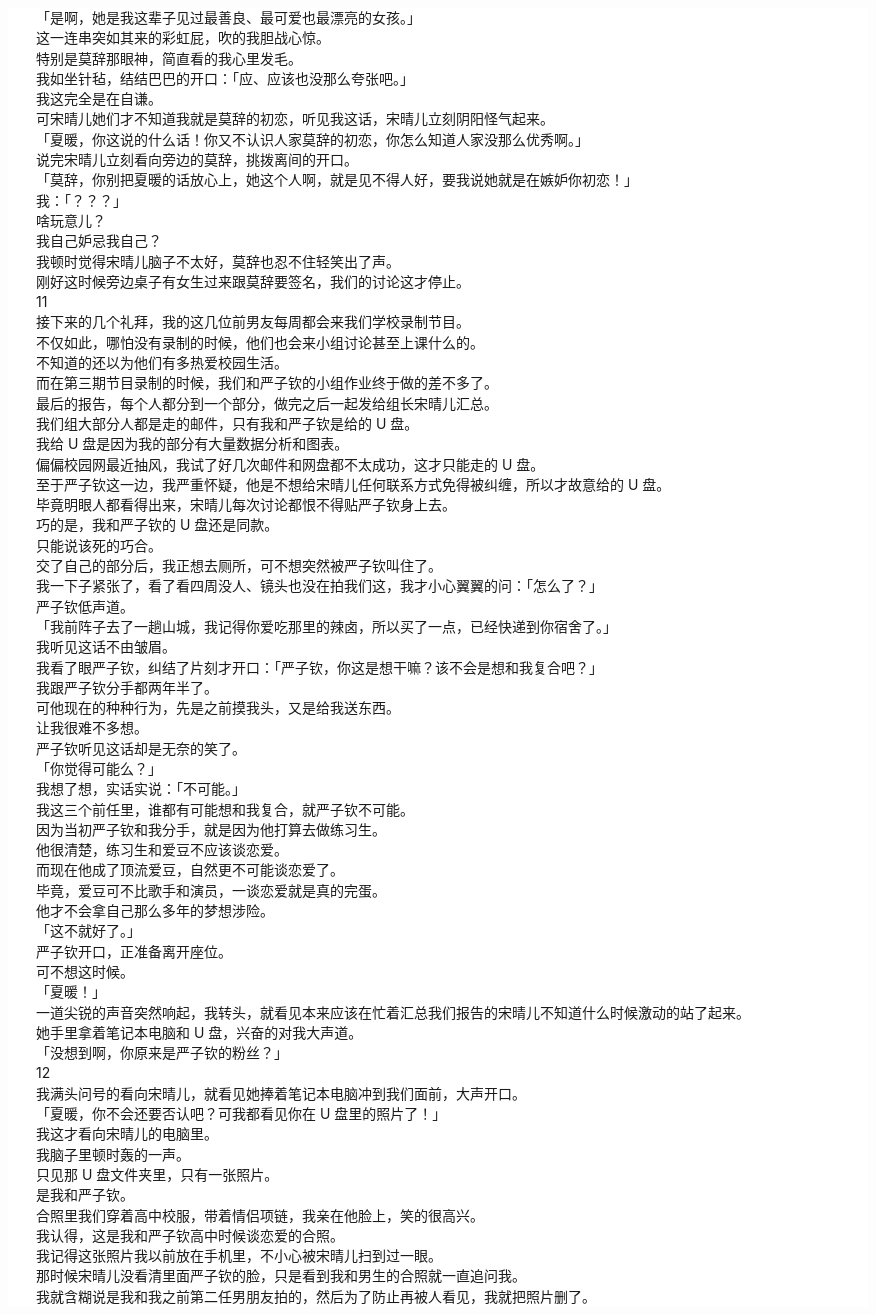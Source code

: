 &emsp;&emsp;「是啊，她是我这辈子见过最善良、最可爱也最漂亮的女孩。」  
&emsp;&emsp;这一连串突如其来的彩虹屁，吹的我胆战心惊。  
&emsp;&emsp;特别是莫辞那眼神，简直看的我心里发毛。  
&emsp;&emsp;我如坐针毡，结结巴巴的开口：「应、应该也没那么夸张吧。」  
&emsp;&emsp;我这完全是在自谦。  
&emsp;&emsp;可宋晴儿她们才不知道我就是莫辞的初恋，听见我这话，宋晴儿立刻阴阳怪气起来。  
&emsp;&emsp;「夏暖，你这说的什么话！你又不认识人家莫辞的初恋，你怎么知道人家没那么优秀啊。」  
&emsp;&emsp;说完宋晴儿立刻看向旁边的莫辞，挑拨离间的开口。  
&emsp;&emsp;「莫辞，你别把夏暖的话放心上，她这个人啊，就是见不得人好，要我说她就是在嫉妒你初恋！」  
&emsp;&emsp;我：「？？？」  
&emsp;&emsp;啥玩意儿？  
&emsp;&emsp;我自己妒忌我自己？  
&emsp;&emsp;我顿时觉得宋晴儿脑子不太好，莫辞也忍不住轻笑出了声。  
&emsp;&emsp;刚好这时候旁边桌子有女生过来跟莫辞要签名，我们的讨论这才停止。  
&emsp;&emsp;11  
&emsp;&emsp;接下来的几个礼拜，我的这几位前男友每周都会来我们学校录制节目。  
&emsp;&emsp;不仅如此，哪怕没有录制的时候，他们也会来小组讨论甚至上课什么的。  
&emsp;&emsp;不知道的还以为他们有多热爱校园生活。  
&emsp;&emsp;而在第三期节目录制的时候，我们和严子钦的小组作业终于做的差不多了。  
&emsp;&emsp;最后的报告，每个人都分到一个部分，做完之后一起发给组长宋晴儿汇总。  
&emsp;&emsp;我们组大部分人都是走的邮件，只有我和严子钦是给的 U 盘。  
&emsp;&emsp;我给 U 盘是因为我的部分有大量数据分析和图表。  
&emsp;&emsp;偏偏校园网最近抽风，我试了好几次邮件和网盘都不太成功，这才只能走的 U 盘。  
&emsp;&emsp;至于严子钦这一边，我严重怀疑，他是不想给宋晴儿任何联系方式免得被纠缠，所以才故意给的 U 盘。  
&emsp;&emsp;毕竟明眼人都看得出来，宋晴儿每次讨论都恨不得贴严子钦身上去。  
&emsp;&emsp;巧的是，我和严子钦的 U 盘还是同款。  
&emsp;&emsp;只能说该死的巧合。  
&emsp;&emsp;交了自己的部分后，我正想去厕所，可不想突然被严子钦叫住了。  
&emsp;&emsp;我一下子紧张了，看了看四周没人、镜头也没在拍我们这，我才小心翼翼的问：「怎么了？」  
&emsp;&emsp;严子钦低声道。  
&emsp;&emsp;「我前阵子去了一趟山城，我记得你爱吃那里的辣卤，所以买了一点，已经快递到你宿舍了。」  
&emsp;&emsp;我听见这话不由皱眉。  
&emsp;&emsp;我看了眼严子钦，纠结了片刻才开口：「严子钦，你这是想干嘛？该不会是想和我复合吧？」  
&emsp;&emsp;我跟严子钦分手都两年半了。  
&emsp;&emsp;可他现在的种种行为，先是之前摸我头，又是给我送东西。  
&emsp;&emsp;让我很难不多想。  
&emsp;&emsp;严子钦听见这话却是无奈的笑了。  
&emsp;&emsp;「你觉得可能么？」  
&emsp;&emsp;我想了想，实话实说：「不可能。」  
&emsp;&emsp;我这三个前任里，谁都有可能想和我复合，就严子钦不可能。  
&emsp;&emsp;因为当初严子钦和我分手，就是因为他打算去做练习生。  
&emsp;&emsp;他很清楚，练习生和爱豆不应该谈恋爱。  
&emsp;&emsp;而现在他成了顶流爱豆，自然更不可能谈恋爱了。  
&emsp;&emsp;毕竟，爱豆可不比歌手和演员，一谈恋爱就是真的完蛋。  
&emsp;&emsp;他才不会拿自己那么多年的梦想涉险。  
&emsp;&emsp;「这不就好了。」  
&emsp;&emsp;严子钦开口，正准备离开座位。  
&emsp;&emsp;可不想这时候。  
&emsp;&emsp;「夏暖！」  
&emsp;&emsp;一道尖锐的声音突然响起，我转头，就看见本来应该在忙着汇总我们报告的宋晴儿不知道什么时候激动的站了起来。  
&emsp;&emsp;她手里拿着笔记本电脑和 U 盘，兴奋的对我大声道。  
&emsp;&emsp;「没想到啊，你原来是严子钦的粉丝？」  
&emsp;&emsp;12  
&emsp;&emsp;我满头问号的看向宋晴儿，就看见她捧着笔记本电脑冲到我们面前，大声开口。  
&emsp;&emsp;「夏暖，你不会还要否认吧？可我都看见你在 U 盘里的照片了！」  
&emsp;&emsp;我这才看向宋晴儿的电脑里。  
&emsp;&emsp;我脑子里顿时轰的一声。  
&emsp;&emsp;只见那 U 盘文件夹里，只有一张照片。  
&emsp;&emsp;是我和严子钦。  
&emsp;&emsp;合照里我们穿着高中校服，带着情侣项链，我亲在他脸上，笑的很高兴。  
&emsp;&emsp;我认得，这是我和严子钦高中时候谈恋爱的合照。  
&emsp;&emsp;我记得这张照片我以前放在手机里，不小心被宋晴儿扫到过一眼。  
&emsp;&emsp;那时候宋晴儿没看清里面严子钦的脸，只是看到我和男生的合照就一直追问我。  
&emsp;&emsp;我就含糊说是我和我之前第二任男朋友拍的，然后为了防止再被人看见，我就把照片删了。  